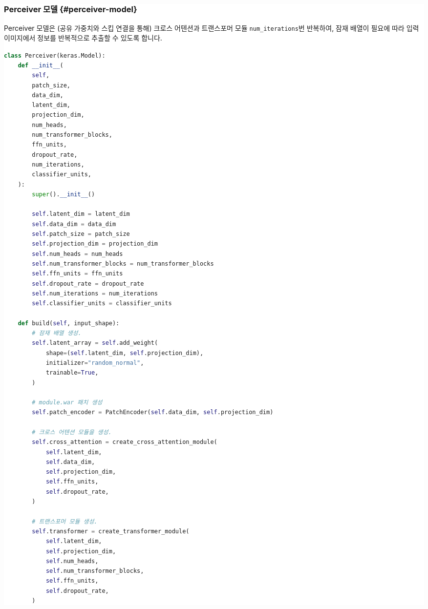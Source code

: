 ### Perceiver 모델 {#perceiver-model}

Perceiver 모델은 (공유 가중치와 스킵 연결을 통해) 크로스 어텐션과
트랜스포머 모듈 `num_iterations`번 반복하여,
잠재 배열이 필요에 따라 입력 이미지에서 정보를 반복적으로 추출할 수 있도록 합니다.

```python
class Perceiver(keras.Model):
    def __init__(
        self,
        patch_size,
        data_dim,
        latent_dim,
        projection_dim,
        num_heads,
        num_transformer_blocks,
        ffn_units,
        dropout_rate,
        num_iterations,
        classifier_units,
    ):
        super().__init__()

        self.latent_dim = latent_dim
        self.data_dim = data_dim
        self.patch_size = patch_size
        self.projection_dim = projection_dim
        self.num_heads = num_heads
        self.num_transformer_blocks = num_transformer_blocks
        self.ffn_units = ffn_units
        self.dropout_rate = dropout_rate
        self.num_iterations = num_iterations
        self.classifier_units = classifier_units

    def build(self, input_shape):
        # 잠재 배열 생성.
        self.latent_array = self.add_weight(
            shape=(self.latent_dim, self.projection_dim),
            initializer="random_normal",
            trainable=True,
        )

        # module.war 패치 생성
        self.patch_encoder = PatchEncoder(self.data_dim, self.projection_dim)

        # 크로스 어텐션 모듈을 생성.
        self.cross_attention = create_cross_attention_module(
            self.latent_dim,
            self.data_dim,
            self.projection_dim,
            self.ffn_units,
            self.dropout_rate,
        )

        # 트랜스포머 모듈 생성.
        self.transformer = create_transformer_module(
            self.latent_dim,
            self.projection_dim,
            self.num_heads,
            self.num_transformer_blocks,
            self.ffn_units,
            self.dropout_rate,
        )

```